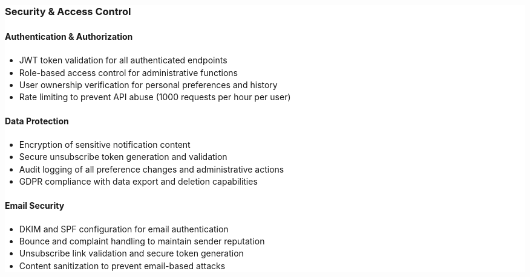 ### Security & Access Control

#### Authentication & Authorization
- JWT token validation for all authenticated endpoints
- Role-based access control for administrative functions
- User ownership verification for personal preferences and history
- Rate limiting to prevent API abuse (1000 requests per hour per user)

#### Data Protection
- Encryption of sensitive notification content
- Secure unsubscribe token generation and validation
- Audit logging of all preference changes and administrative actions
- GDPR compliance with data export and deletion capabilities

#### Email Security
- DKIM and SPF configuration for email authentication
- Bounce and complaint handling to maintain sender reputation
- Unsubscribe link validation and secure token generation
- Content sanitization to prevent email-based attacks